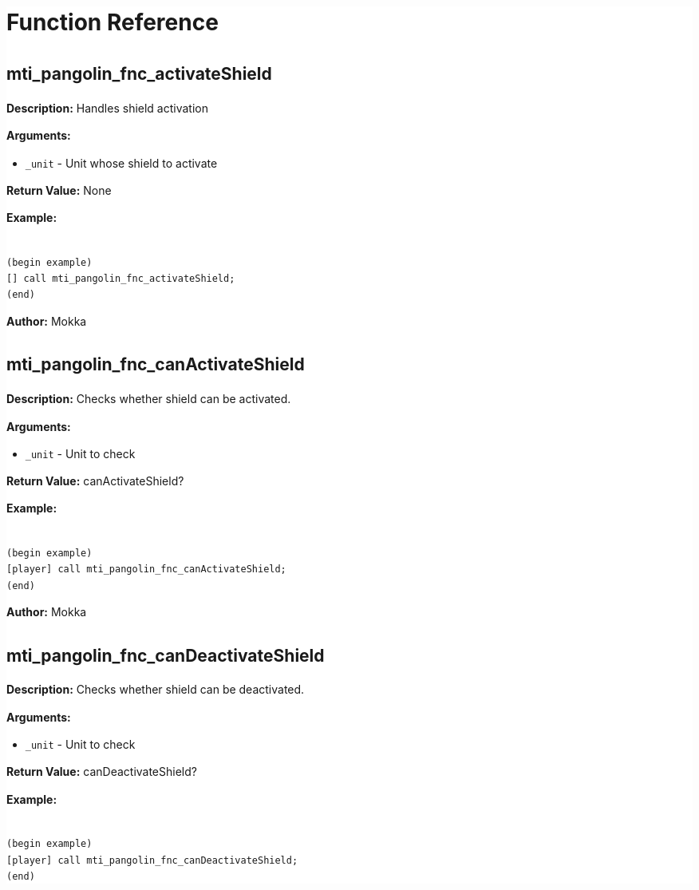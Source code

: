 # Function Reference

## mti_pangolin_fnc_activateShield

**Description:** Handles shield activation  

**Arguments:**
- `_unit` - Unit whose shield to activate

**Return Value:** None  

**Example:**
```

(begin example)
[] call mti_pangolin_fnc_activateShield;
(end)

```

**Author:** Mokka 

## mti_pangolin_fnc_canActivateShield

**Description:** Checks whether shield can be activated.  

**Arguments:**
- `_unit` - Unit to check

**Return Value:** canActivateShield?  

**Example:**
```

(begin example)
[player] call mti_pangolin_fnc_canActivateShield;
(end)

```

**Author:** Mokka 

## mti_pangolin_fnc_canDeactivateShield

**Description:** Checks whether shield can be deactivated.  

**Arguments:**
- `_unit` - Unit to check

**Return Value:** canDeactivateShield?  

**Example:**
```

(begin example)
[player] call mti_pangolin_fnc_canDeactivateShield;
(end)

```
